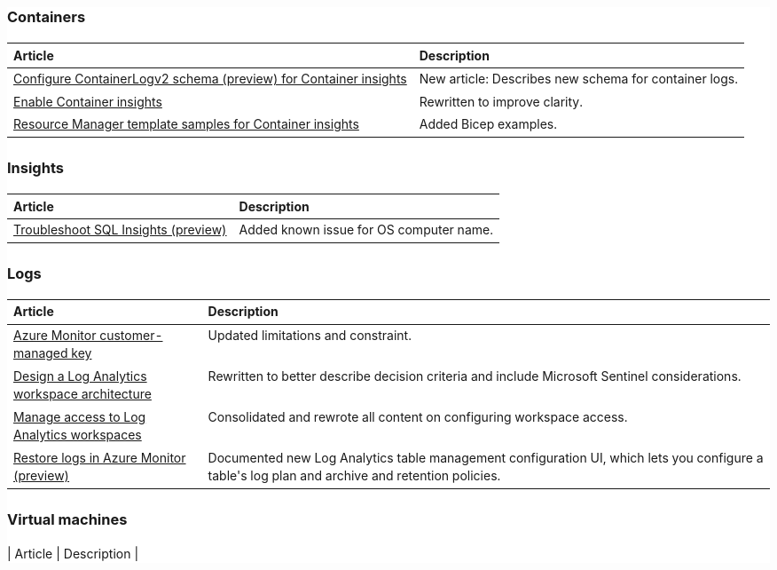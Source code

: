 ### Containers

| Article | Description |
|:---|:---|
| [Configure ContainerLogv2 schema (preview) for Container insights](containers/container-insights-logs-schema.md) | New article: Describes new schema for container logs. |
| [Enable Container insights](containers/container-insights-onboard.md) | Rewritten to improve clarity. |
| [Resource Manager template samples for Container insights](/azure/azure-monitor/containers/kubernetes-monitoring-enable?tabs=arm#enable-container-insights) | Added Bicep examples. |

### Insights

| Article | Description |
|:---|:---|
| [Troubleshoot SQL Insights (preview)](/azure/azure-sql/database/sql-insights-troubleshoot) | Added known issue for OS computer name. |

### Logs

| Article | Description |
|:---|:---|
| [Azure Monitor customer-managed key](logs/customer-managed-keys.md) | Updated limitations and constraint. |
| [Design a Log Analytics workspace architecture](logs/workspace-design.md) | Rewritten to better describe decision criteria and include Microsoft Sentinel considerations. |
| [Manage access to Log Analytics workspaces](logs/manage-access.md) | Consolidated and rewrote all content on configuring workspace access. |
| [Restore logs in Azure Monitor (preview)](logs/restore.md) | Documented new Log Analytics table management configuration UI, which lets you configure a table's log plan and archive and retention policies. |

### Virtual machines

| Article | Description |

